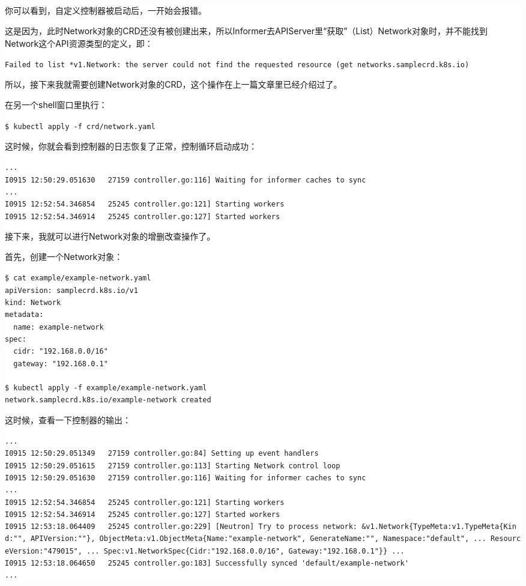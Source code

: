 你可以看到，自定义控制器被启动后，一开始会报错。

这是因为，此时Network对象的CRD还没有被创建出来，所以Informer去APIServer里“获取”（List）Network对象时，并不能找到Network这个API资源类型的定义，即：

```
Failed to list *v1.Network: the server could not find the requested resource (get networks.samplecrd.k8s.io)
```

所以，接下来我就需要创建Network对象的CRD，这个操作在上一篇文章里已经介绍过了。

在另一个shell窗口里执行：

```
$ kubectl apply -f crd/network.yaml
```

这时候，你就会看到控制器的日志恢复了正常，控制循环启动成功：

```
...
I0915 12:50:29.051630   27159 controller.go:116] Waiting for informer caches to sync
...
I0915 12:52:54.346854   25245 controller.go:121] Starting workers
I0915 12:52:54.346914   25245 controller.go:127] Started workers
```

接下来，我就可以进行Network对象的增删改查操作了。

首先，创建一个Network对象：

```
$ cat example/example-network.yaml 
apiVersion: samplecrd.k8s.io/v1
kind: Network
metadata:
  name: example-network
spec:
  cidr: "192.168.0.0/16"
  gateway: "192.168.0.1"
  
$ kubectl apply -f example/example-network.yaml 
network.samplecrd.k8s.io/example-network created
```

这时候，查看一下控制器的输出：

```
...
I0915 12:50:29.051349   27159 controller.go:84] Setting up event handlers
I0915 12:50:29.051615   27159 controller.go:113] Starting Network control loop
I0915 12:50:29.051630   27159 controller.go:116] Waiting for informer caches to sync
...
I0915 12:52:54.346854   25245 controller.go:121] Starting workers
I0915 12:52:54.346914   25245 controller.go:127] Started workers
I0915 12:53:18.064409   25245 controller.go:229] [Neutron] Try to process network: &v1.Network{TypeMeta:v1.TypeMeta{Kind:"", APIVersion:""}, ObjectMeta:v1.ObjectMeta{Name:"example-network", GenerateName:"", Namespace:"default", ... ResourceVersion:"479015", ... Spec:v1.NetworkSpec{Cidr:"192.168.0.0/16", Gateway:"192.168.0.1"}} ...
I0915 12:53:18.064650   25245 controller.go:183] Successfully synced 'default/example-network'
...
```
